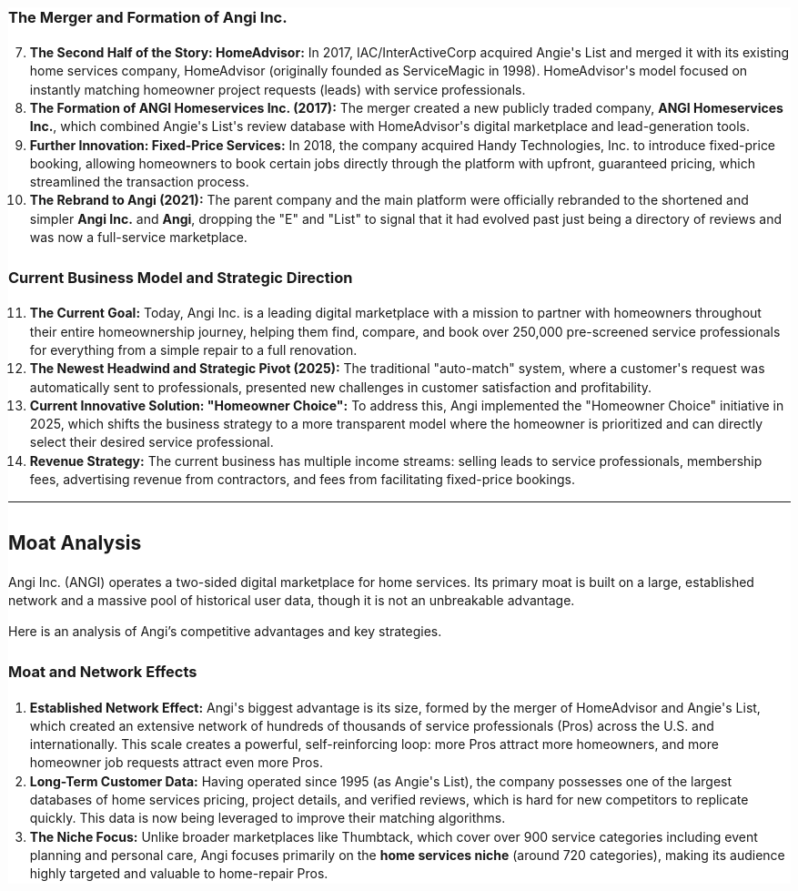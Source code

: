 ### **The Merger and Formation of Angi Inc.**

7.  **The Second Half of the Story: HomeAdvisor:** In 2017, IAC/InterActiveCorp acquired Angie's List and merged it with its existing home services company, HomeAdvisor (originally founded as ServiceMagic in 1998). HomeAdvisor's model focused on instantly matching homeowner project requests (leads) with service professionals.
8.  **The Formation of ANGI Homeservices Inc. (2017):** The merger created a new publicly traded company, **ANGI Homeservices Inc.**, which combined Angie's List's review database with HomeAdvisor's digital marketplace and lead-generation tools.
9.  **Further Innovation: Fixed-Price Services:** In 2018, the company acquired Handy Technologies, Inc. to introduce fixed-price booking, allowing homeowners to book certain jobs directly through the platform with upfront, guaranteed pricing, which streamlined the transaction process.
10. **The Rebrand to Angi (2021):** The parent company and the main platform were officially rebranded to the shortened and simpler **Angi Inc.** and **Angi**, dropping the "E" and "List" to signal that it had evolved past just being a directory of reviews and was now a full-service marketplace.

### **Current Business Model and Strategic Direction**

11. **The Current Goal:** Today, Angi Inc. is a leading digital marketplace with a mission to partner with homeowners throughout their entire homeownership journey, helping them find, compare, and book over 250,000 pre-screened service professionals for everything from a simple repair to a full renovation.
12. **The Newest Headwind and Strategic Pivot (2025):** The traditional "auto-match" system, where a customer's request was automatically sent to professionals, presented new challenges in customer satisfaction and profitability.
13. **Current Innovative Solution: "Homeowner Choice":** To address this, Angi implemented the "Homeowner Choice" initiative in 2025, which shifts the business strategy to a more transparent model where the homeowner is prioritized and can directly select their desired service professional.
14. **Revenue Strategy:** The current business has multiple income streams: selling leads to service professionals, membership fees, advertising revenue from contractors, and fees from facilitating fixed-price bookings.

---

## Moat Analysis

Angi Inc. (ANGI) operates a two-sided digital marketplace for home services. Its primary moat is built on a large, established network and a massive pool of historical user data, though it is not an unbreakable advantage.

Here is an analysis of Angi’s competitive advantages and key strategies.

### Moat and Network Effects

1.  **Established Network Effect:** Angi's biggest advantage is its size, formed by the merger of HomeAdvisor and Angie's List, which created an extensive network of hundreds of thousands of service professionals (Pros) across the U.S. and internationally. This scale creates a powerful, self-reinforcing loop: more Pros attract more homeowners, and more homeowner job requests attract even more Pros.
2.  **Long-Term Customer Data:** Having operated since 1995 (as Angie's List), the company possesses one of the largest databases of home services pricing, project details, and verified reviews, which is hard for new competitors to replicate quickly. This data is now being leveraged to improve their matching algorithms.
3.  **The **Niche Focus**:** Unlike broader marketplaces like Thumbtack, which cover over 900 service categories including event planning and personal care, Angi focuses primarily on the **home services niche** (around 720 categories), making its audience highly targeted and valuable to home-repair Pros.
